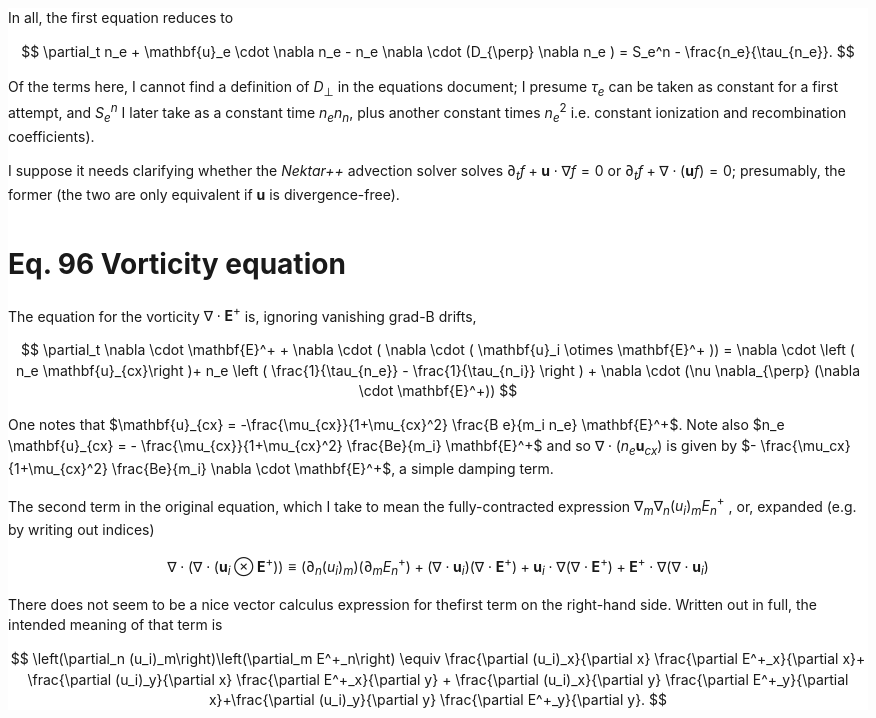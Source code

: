 In all, the first equation reduces to


$$
\partial_t n_e + \mathbf{u}_e \cdot \nabla n_e - n_e \nabla \cdot (D_{\perp} \nabla n_e ) = S_e^n - \frac{n_e}{\tau_{n_e}}.
$$


Of the terms here, I cannot find a definition of $D_{\perp}$ in the equations document; I presume $\tau_e$ can be taken as constant for a first attempt, and $S_e^n$ I later take as a constant time $n_e n_n$, plus another constant times $n_e^2$ i.e. constant ionization and recombination coefficients).

I suppose it needs clarifying whether the *Nektar++* advection solver solves $\partial_t f + \mathbf{u} \cdot \nabla f = 0$ or $\partial_t f + \nabla \cdot (\mathbf{u} f) = 0$; presumably, the former (the two are only equivalent if $\mathbf{u}$ is divergence-free).

Eq. 96 Vorticity equation
=========================

The equation for the vorticity $\nabla \cdot \mathbf{E}^+$ is, ignoring vanishing grad-B drifts,


$$
\partial_t \nabla \cdot \mathbf{E}^+ + \nabla \cdot ( \nabla \cdot ( \mathbf{u}_i \otimes \mathbf{E}^+ )) = \nabla \cdot \left ( n_e \mathbf{u}_{cx}\right )+
n_e \left ( \frac{1}{\tau_{n_e}} - \frac{1}{\tau_{n_i}} \right ) + \nabla \cdot (\nu \nabla_{\perp} (\nabla \cdot \mathbf{E}^+))
$$

One notes that $\mathbf{u}_{cx} = -\frac{\mu_{cx}}{1+\mu_{cx}^2} \frac{B e}{m_i n_e} \mathbf{E}^+$. Note also $n_e \mathbf{u}_{cx} = - \frac{\mu_{cx}}{1+\mu_{cx}^2} \frac{Be}{m_i} \mathbf{E}^+$ and so $\nabla \cdot (n_e \mathbf{u}_{cx})$ is given by $- \frac{\mu_cx}{1+\mu_{cx}^2} \frac{Be}{m_i} \nabla \cdot \mathbf{E}^+$, a simple damping term.

The second term in the original equation, which I take to mean the fully-contracted expression $\nabla_m \nabla_n (u_i)_m E^{+}_{n}$ , or, expanded (e.g. by writing out indices)


$$
\nabla \cdot ( \nabla \cdot ( \mathbf{u}_i \otimes \mathbf{E}^+ )) \equiv \left(\partial_n (u_i)_m\right)\left(\partial_m E^+_n\right) + (\nabla \cdot \mathbf{u}_i) (\nabla \cdot \mathbf{E}^+) + \mathbf{u}_i \cdot \nabla (\nabla \cdot \mathbf{E}^+) + \mathbf{E}^+ \cdot \nabla (\nabla \cdot \mathbf{u}_i)
$$


There does not seem to be a nice vector calculus expression for thefirst term on the right-hand side. Written out in full, the intended meaning of that term is


$$
\left(\partial_n (u_i)_m\right)\left(\partial_m E^+_n\right) \equiv \frac{\partial (u_i)_x}{\partial x} \frac{\partial E^+_x}{\partial x}+ \frac{\partial (u_i)_y}{\partial x} \frac{\partial E^+_x}{\partial y} + \frac{\partial (u_i)_x}{\partial y} \frac{\partial E^+_y}{\partial x}+\frac{\partial (u_i)_y}{\partial y} \frac{\partial E^+_y}{\partial y}.
$$

